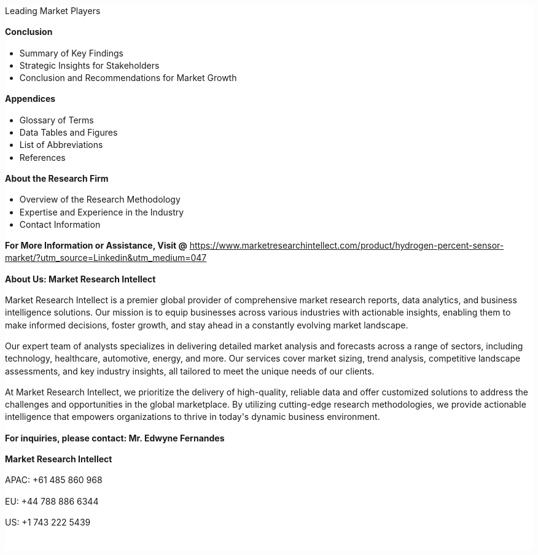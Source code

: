 Leading Market Players</li></ul><p><strong>Conclusion</strong></p><ul><li>Summary of Key Findings</li><li>Strategic Insights for Stakeholders</li><li>Conclusion and Recommendations for Market Growth</li></ul><p><strong>Appendices</strong></p><ul><li>Glossary of Terms</li><li>Data Tables and Figures</li><li>List of Abbreviations</li><li>References</li></ul><p><strong>About the Research Firm</strong></p><ul><li>Overview of the Research Methodology</li><li>Expertise and Experience in the Industry</li><li>Contact Information</li></ul></div><div class="article-main__content" data-test-id="publishing-text-block"><p><span class="font-[700]"><strong>For More Information or Assistance, Visit @</strong>&nbsp;<a href="https://www.marketresearchintellect.com/product/hydrogen-percent-sensor-market/?utm_source=Linkedin&utm_medium=047">https://www.marketresearchintellect.com/product/hydrogen-percent-sensor-market/?utm_source=Linkedin&utm_medium=047</a></span></p><p><strong>About Us: Market Research Intellect</strong></p><p>Market Research Intellect is a premier global provider of comprehensive market research reports, data analytics, and business intelligence solutions. Our mission is to equip businesses across various industries with actionable insights, enabling them to make informed decisions, foster growth, and stay ahead in a constantly evolving market landscape.</p><p>Our expert team of analysts specializes in delivering detailed market analysis and forecasts across a range of sectors, including technology, healthcare, automotive, energy, and more. Our services cover market sizing, trend analysis, competitive landscape assessments, and key industry insights, all tailored to meet the unique needs of our clients.</p><p>At Market Research Intellect, we prioritize the delivery of high-quality, reliable data and offer customized solutions to address the challenges and opportunities in the global marketplace. By utilizing cutting-edge research methodologies, we provide actionable intelligence that empowers organizations to thrive in today's dynamic business environment.</p><p><strong>For inquiries, please contact: Mr. Edwyne Fernandes</strong></p><p><strong>Market Research Intellect</strong></p><p>APAC: +61 485 860 968</p><p>EU: +44 788 886 6344</p><p>US: +1 743 222 5439</p></div><div class="article-main__content" data-test-id="publishing-text-block">&nbsp;</div>
